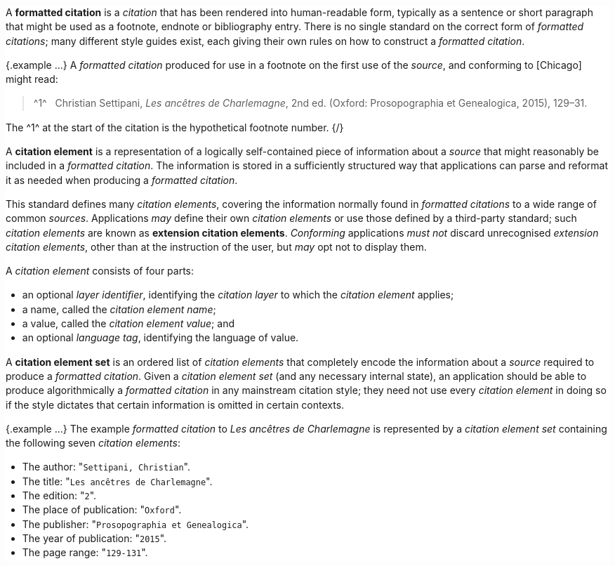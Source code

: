 A **formatted citation** is a *citation* that has been rendered into
human-readable form, typically as a sentence or short paragraph that
might be used as a footnote, endnote or bibliography entry.  There is no
single standard on the correct form of *formatted citations*; many
different style guides exist, each giving their own rules on how to
construct a *formatted citation*.

{.example ...}  A *formatted citation* produced for use in a footnote on
the first use of the *source*, and conforming to [Chicago] might read:

>   ^1^ &nbsp; Christian Settipani, *Les ancêtres de Charlemagne*, 2nd
>   ed. (Oxford: Prosopographia et Genealogica, 2015), 129–31.

The ^1^ at the start of the citation is the hypothetical footnote number.
{/}

A **citation element** is a representation of a logically self-contained
piece of information about a *source* that might reasonably be included
in a *formatted citation*.  The information is stored in a sufficiently
structured way that applications can parse and reformat it as needed
when producing a *formatted citation*.

This standard defines many *citation elements*, covering the information
normally found in *formatted citations* to a wide range of common
*sources*.  Applications *may* define their own *citation elements* or
use those defined by a third-party standard; such *citation elements*
are known as **extension citation elements**.  *Conforming* applications
*must not* discard unrecognised *extension citation elements*, other
than at the instruction of the user, but *may* opt not to display them.

A *citation element* consists of four parts: 

*  an optional *layer identifier*, identifying the *citation layer*
   to which the *citation element* applies;
*  a name, called the *citation element name*; 
*  a value, called the *citation element value*; and
*  an optional *language tag*, identifying the language of value.

A **citation element set** is an ordered list of *citation elements*
that completely encode the information about a *source* required to
produce a *formatted citation*.  Given a *citation element set* (and any
necessary internal state), an application should be able to produce 
algorithmically a *formatted citation* in any mainstream citation style;
they need not use every *citation element* in doing so if the style
dictates that certain information is omitted in certain contexts.

{.example ...}  The example *formatted citation* to *Les ancêtres de
Charlemagne* is represented by a *citation element set* containing the
following seven *citation elements*:

*   The author: "`Settipani, Christian`".
*   The title: "`Les ancêtres de Charlemagne`".
*   The edition: "`2`".
*   The place of publication: "`Oxford`".
*   The publisher: "`Prosopographia et Genealogica`".
*   The year of publication: "`2015`".
*   The page range: "`129-131`".
